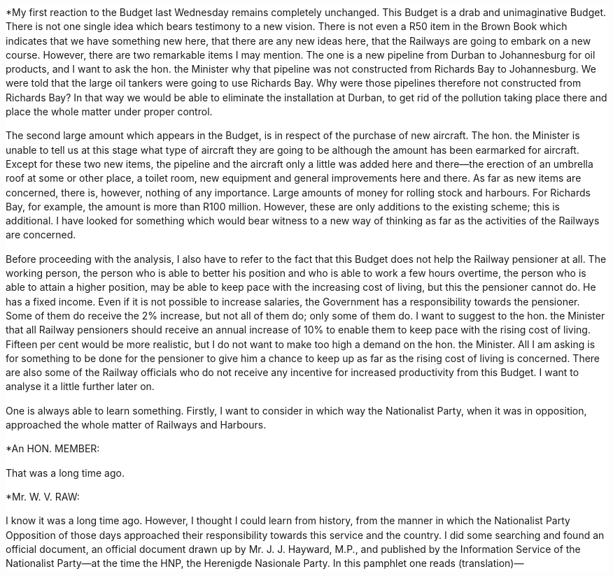 <p>*My first reaction to the Budget last Wednesday remains completely unchanged. This Budget is a drab and unimaginative Budget. There is not one single idea which bears testimony to a new vision. There is not even a R50 item in the Brown Book which indicates that we have something new here, that there are any new ideas here, that the Railways are going to embark on a new course. However, there are two remarkable items I may mention. The one is a new pipeline from Durban to Johannesburg for oil products, and I want to ask the hon. the Minister why that pipeline was not constructed from Richards Bay to Johannesburg. We were told that the large oil tankers were going to use Richards Bay. Why were those pipelines therefore not constructed from Richards Bay? In that way we would be able to eliminate the installation at Durban, to get rid of the pollution taking place there and place the whole matter under proper control.</p>

<p>The second large amount which appears in the Budget, is in respect of the purchase of new aircraft. The hon. the Minister is unable to tell us at this stage what type of aircraft they are going to be although the amount has been earmarked for aircraft. Except for these two new items, the pipeline and the aircraft only a little was added here and there&#x2014;the erection of an umbrella roof at some or other place, a toilet room, new equipment and general improvements here and there. As far as new items are concerned, there is, however, nothing of any importance. Large amounts of money for rolling stock and harbours. For Richards Bay, for example, the amount is more than R100 million. However, these are only additions to the existing scheme; this is additional. I have looked for something which would bear witness to a new way of thinking as far as the activities of the Railways are concerned.</p>

<p>Before proceeding with the analysis, I also have to refer to the fact that this Budget does not help the Railway pensioner at all. The working person, the person who is able to better his position and who is able to work a few hours overtime, the person who is able to attain a higher position, may be able to keep pace with the increasing cost of living, but this the pensioner cannot do. He has a fixed income. Even if it is not possible to increase salaries, the Government has a responsibility towards the pensioner. Some of them do receive the 2% increase, but not all of them do; only some of them do. I want to suggest to the hon. the Minister that all Railway pensioners should receive an annual increase of 10% to enable them to keep pace with the rising cost of living. Fifteen per cent would be more realistic, but I do not want to make too high a demand on the hon. the Minister. All I am asking is for something to be done for the pensioner to give him a chance to keep up as far as the rising cost of living is concerned. There are also some of the Railway officials who do not receive any incentive for increased productivity from this <span class="col_2195-2196" refersTo="page_1113"/>Budget. I want to analyse it a little further later on.</p>

<p>One is always able to learn something. Firstly, I want to consider in which way the Nationalist Party, when it was in opposition, approached the whole matter of Railways and Harbours.</p>

</speech>

<speech by="#hon_member">

<from>*An <person refersTo="hansard_za">HON. MEMBER</person>:</from>

<p>That was a long time ago.</p>

</speech>

<speech by="#raw">

<from>*Mr. <person refersTo="hansard_za">W. V. RAW</person>:</from>

<p>I know it was a long time ago. However, I thought I could learn from history, from the manner in which the Nationalist Party Opposition of those days approached their responsibility towards this service and the country. I did some searching and found an official document, an official document drawn up by Mr. J. J. Hayward, M.P., and published by the Information Service of the Nationalist Party&#x2014;at the time the HNP, the Herenigde Nasionale Party. In this pamphlet one reads (translation)&#x2014;</p>
